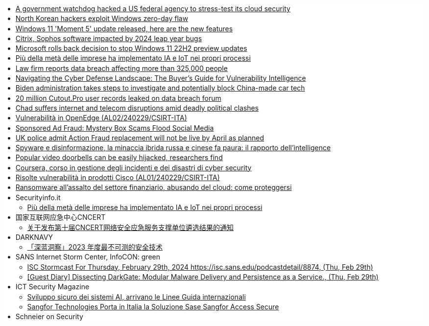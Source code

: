   - [A government watchdog hacked a US federal agency to stress-test its cloud security](https://techcrunch.com/2024/02/29/department-interior-watchdog-hack-cloud-data/)
  - [North Korean hackers exploit Windows zero-day flaw](https://therecord.media/north-korean-hackers-windows-zero-day)
  - [Windows 11 'Moment 5' update released, here are the new features](https://www.bleepingcomputer.com/news/microsoft/windows-11-moment-5-update-released-here-are-the-new-features/)
  - [Citrix, Sophos software impacted by 2024 leap year bugs](https://www.bleepingcomputer.com/news/software/citrix-sophos-software-impacted-by-2024-leap-year-bugs/)
  - [Microsoft rolls back decision to stop Windows 11 22H2 preview updates](https://www.bleepingcomputer.com/news/microsoft/microsoft-rolls-back-decision-to-stop-windows-11-22h2-preview-updates/)
  - [Più della metà delle imprese ha implementato IA e IoT nei propri processi](https://www.securityinfo.it/2024/02/29/piu-della-meta-delle-imprese-ha-implementato-ia-e-iot-nei-propri-processi/)
  - [Law firm reports data breach affecting more than 325,000 people](https://therecord.media/houser-law-firm-reports-data-breach)
  - [Navigating the Cyber Defense Landscape: The Buyer’s Guide for Vulnerability Intelligence](https://flashpoint.io/blog/navigating-landscape-buyers-guide-vi/)
  - [Biden administration takes steps to investigate and potentially block China-made car tech](https://therecord.media/biden-investigating-potentially-blocking-china-made-car-tech)
  - [20 million Cutout.Pro user records leaked on data breach forum](https://www.bleepingcomputer.com/news/security/20-million-cutoutpro-user-records-leaked-on-data-breach-forum/)
  - [Chad suffers internet and telecom disruptions amid deadly political clashes](https://therecord.media/chad-internet-access-disrupted-amid-deadly-political-clashes)
  - [Vulnerabilità in OpenEdge (AL02/240229/CSIRT-ITA)](https://www.csirt.gov.it/contenuti/vulnerabilita-in-openedge-al02-240229-csirt-ita)
  - [Sponsored Ad Fraud: Mystery Box Scams Flood Social Media](https://www.bitdefender.com/blog/labs/sponsored-ad-fraud-mystery-box-scams-flood-social-media/)
  - [UK police admit Action Fraud replacement will not be live by April as planned](https://therecord.media/action-fraud-replacement-delays-uk-police-scam-reporting)
  - [Spyware e disinformazione, la minaccia ibrida russa e cinese fa paura: il rapporto dell’intelligence](https://www.cybersecurity360.it/news/spyware-e-disinformazione-la-minaccia-ibrida-russa-e-cinese-fa-paura-il-rapporto-dellintelligence/)
  - [Popular video doorbells can be easily hijacked, researchers find](https://techcrunch.com/2024/02/29/popular-video-doorbells-eken-tuck-hijacked-researchers/)
  - [Coursera, corso in gestione degli incidenti e dei disastri di cyber security](https://www.cybersecurity360.it/outlook/coursera-corso-in-gestione-degli-incidenti-e-dei-disastri-di-cyber-security/)
  - [Risolte vulnerabilità in prodotti Cisco (AL01/240229/CSIRT-ITA)](https://www.csirt.gov.it/contenuti/risolte-vulnerabilita-in-prodotti-cisco-al01-240229-csirt-ita)
  - [Ransomware all’assalto del settore finanziario, abusando del cloud: come proteggersi](https://www.cybersecurity360.it/news/ransomware-settore-finanziario-abuso-cloud/)
- Securityinfo.it
  - [Più della metà delle imprese ha implementato IA e IoT nei propri processi](https://www.securityinfo.it/2024/02/29/piu-della-meta-delle-imprese-ha-implementato-ia-e-iot-nei-propri-processi/?utm_source=rss&utm_medium=rss&utm_campaign=piu-della-meta-delle-imprese-ha-implementato-ia-e-iot-nei-propri-processi)
- 国家互联网应急中心CNCERT
  - [关于发布第十届CNCERT网络安全应急服务支撑单位遴选结果的通知](https://mp.weixin.qq.com/s?__biz=MzIwNDk0MDgxMw==&mid=2247498998&idx=1&sn=178824564b499e0dfc7719f1e398cd57&chksm=973acf94a04d46826a38b77b296711d7b514780232076bcfd6b1d64015df8dbbab5b73ad7d50&scene=58&subscene=0#rd)
- DARKNAVY
  - [「深蓝洞察」2023 年度最不可测的安全技术](https://mp.weixin.qq.com/s?__biz=MzkyMjM5MTk3NQ==&mid=2247485558&idx=1&sn=dd19b5637507d9e4813d694e03681477&chksm=c1f44cbef683c5a8eb281d98e0b8050f67f6618dc2b43af3d91e3932843c900b00b449947492&scene=58&subscene=0#rd)
- SANS Internet Storm Center, InfoCON: green
  - [ISC Stormcast For Thursday, February 29th, 2024 https://isc.sans.edu/podcastdetail/8874, (Thu, Feb 29th)](https://isc.sans.edu/diary/rss/30702)
  - [&#x5b;Guest Diary&#x5d; Dissecting DarkGate: Modular Malware Delivery and Persistence as a Service., (Thu, Feb 29th)](https://isc.sans.edu/diary/rss/30700)
- ICT Security Magazine
  - [Sviluppo sicuro dei sistemi AI, arrivano le Linee Guida internazionali](https://www.ictsecuritymagazine.com/notizie/sviluppo-sicuro-dei-sistemi-ai-arrivano-le-linee-guida-internazionali/)
  - [Sangfor Technologies Porta in Italia la Soluzione Sase Sangfor Access Secure](https://www.ictsecuritymagazine.com/notizie/sangfor-technologies-porta-in-italia-la-soluzione-sase-sangfor-access-secure/)
- Schneier on Security